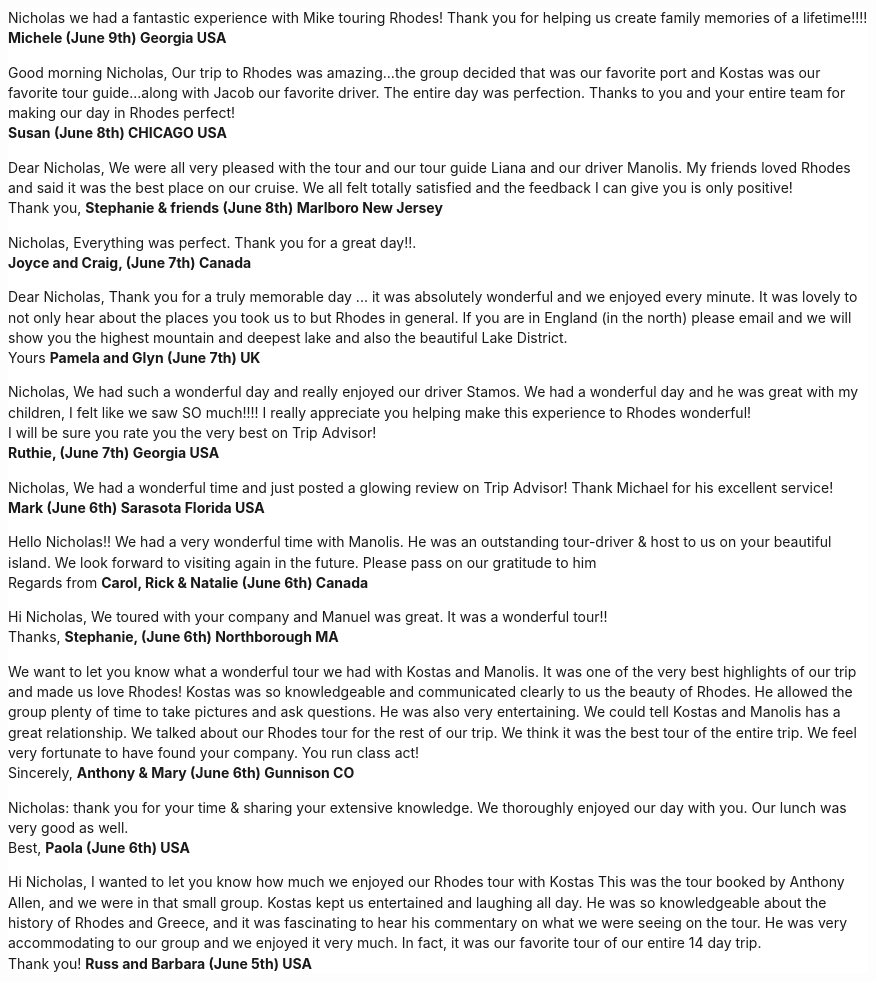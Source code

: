 Nicholas we had a fantastic experience with Mike touring Rhodes! Thank you for helping us create family memories of a lifetime!!!!\
**Michele (June 9th) Georgia USA**

Good morning Nicholas, Our trip to Rhodes was amazing...the group decided that was our favorite port and Kostas was our favorite tour guide...along with Jacob our favorite driver. The entire day was perfection. Thanks to you and your entire team for making our day in Rhodes perfect!\
**Susan (June 8th) CHICAGO USA**

Dear Nicholas, We were all very pleased with the tour and our tour guide Liana and our driver Manolis. My friends loved Rhodes and said it was the best place on our cruise. We all felt totally satisfied and the feedback I can give you is only positive!\
Thank you, **Stephanie & friends (June 8th) Marlboro New Jersey**

Nicholas, Everything was perfect. Thank you for a great day!!.\
**Joyce and Craig, (June 7th) Canada**

Dear Nicholas, Thank you for a truly memorable day ... it was absolutely wonderful and we enjoyed every minute. It was lovely to not only hear about the places you took us to but Rhodes in general. If you are in England (in the north) please email and we will show you the highest mountain and deepest lake and also the beautiful Lake District.\
Yours **Pamela and Glyn (June 7th) UK**

Nicholas, We had such a wonderful day and really enjoyed our driver Stamos. We had a wonderful day and he was great with my children, I felt like we saw SO much!!!! I really appreciate you helping make this experience to Rhodes wonderful!\
I will be sure you rate you the very best on Trip Advisor!\
**Ruthie, (June 7th) Georgia USA**

Nicholas, We had a wonderful time and just posted a glowing review on Trip Advisor! Thank Michael for his excellent service!\
**Mark (June 6th) Sarasota Florida USA**

Hello Nicholas!! We had a very wonderful time with Manolis. He was an outstanding tour-driver & host to us on your beautiful island. We look forward to visiting again in the future. Please pass on our gratitude to him\
Regards from **Carol, Rick & Natalie (June 6th) Canada**

Hi Nicholas, We toured with your company and Manuel was great. It was a wonderful tour!!\
Thanks, **Stephanie, (June 6th) Northborough MA**

We want to let you know what a wonderful tour we had with Kostas and Manolis. It was one of the very best highlights of our trip and made us love Rhodes! Kostas was so knowledgeable and communicated clearly to us the beauty of Rhodes. He allowed the group plenty of time to take pictures and ask questions. He was also very entertaining. We could tell Kostas and Manolis has a great relationship. We talked about our Rhodes tour for the rest of our trip. We think it was the best tour of the entire trip. We feel very fortunate to have found your company. You run class act!\
Sincerely, **Anthony & Mary (June 6th) Gunnison CO**

Nicholas: thank you for your time & sharing your extensive knowledge. We thoroughly enjoyed our day with you. Our lunch was very good as well.\
Best, **Paola (June 6th) USA**

Hi Nicholas, I wanted to let you know how much we enjoyed our Rhodes tour with Kostas This was the tour booked by Anthony Allen, and we were in that small group. Kostas kept us entertained and laughing all day. He was so knowledgeable about the history of Rhodes and Greece, and it was fascinating to hear his commentary on what we were seeing on the tour. He was very accommodating to our group and we enjoyed it very much. In fact, it was our favorite tour of our entire 14 day trip.\
Thank you! **Russ and Barbara (June 5th) USA**
